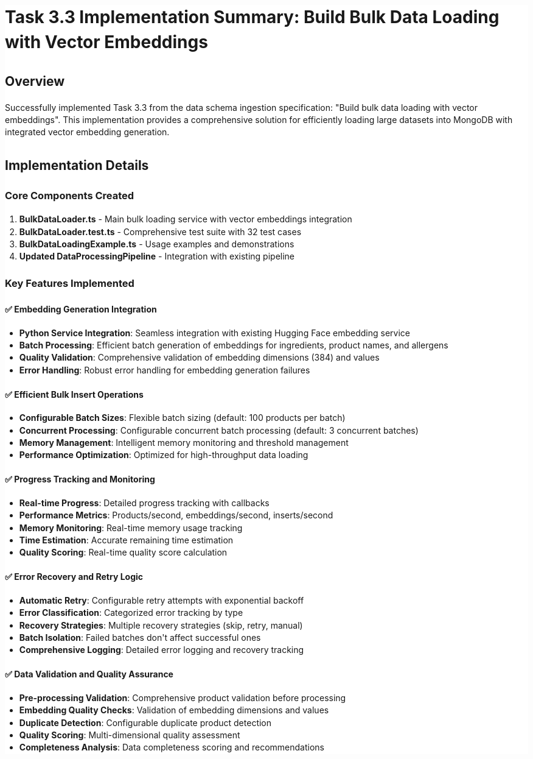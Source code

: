 # Task 3.3 Implementation Summary: Build Bulk Data Loading with Vector Embeddings

## Overview

Successfully implemented Task 3.3 from the data schema ingestion specification: "Build bulk data loading with vector embeddings". This implementation provides a comprehensive solution for efficiently loading large datasets into MongoDB with integrated vector embedding generation.

## Implementation Details

### Core Components Created

1. **BulkDataLoader.ts** - Main bulk loading service with vector embeddings integration
2. **BulkDataLoader.test.ts** - Comprehensive test suite with 32 test cases
3. **BulkDataLoadingExample.ts** - Usage examples and demonstrations
4. **Updated DataProcessingPipeline** - Integration with existing pipeline

### Key Features Implemented

#### ✅ Embedding Generation Integration
- **Python Service Integration**: Seamless integration with existing Hugging Face embedding service
- **Batch Processing**: Efficient batch generation of embeddings for ingredients, product names, and allergens
- **Quality Validation**: Comprehensive validation of embedding dimensions (384) and values
- **Error Handling**: Robust error handling for embedding generation failures

#### ✅ Efficient Bulk Insert Operations
- **Configurable Batch Sizes**: Flexible batch sizing (default: 100 products per batch)
- **Concurrent Processing**: Configurable concurrent batch processing (default: 3 concurrent batches)
- **Memory Management**: Intelligent memory monitoring and threshold management
- **Performance Optimization**: Optimized for high-throughput data loading

#### ✅ Progress Tracking and Monitoring
- **Real-time Progress**: Detailed progress tracking with callbacks
- **Performance Metrics**: Products/second, embeddings/second, inserts/second
- **Memory Monitoring**: Real-time memory usage tracking
- **Time Estimation**: Accurate remaining time estimation
- **Quality Scoring**: Real-time quality score calculation

#### ✅ Error Recovery and Retry Logic
- **Automatic Retry**: Configurable retry attempts with exponential backoff
- **Error Classification**: Categorized error tracking by type
- **Recovery Strategies**: Multiple recovery strategies (skip, retry, manual)
- **Batch Isolation**: Failed batches don't affect successful ones
- **Comprehensive Logging**: Detailed error logging and recovery tracking

#### ✅ Data Validation and Quality Assurance
- **Pre-processing Validation**: Comprehensive product validation before processing
- **Embedding Quality Checks**: Validation of embedding dimensions and values
- **Duplicate Detection**: Configurable duplicate product detection
- **Quality Scoring**: Multi-dimensional quality assessment
- **Completeness Analysis**: Data completeness scoring and recommendations

